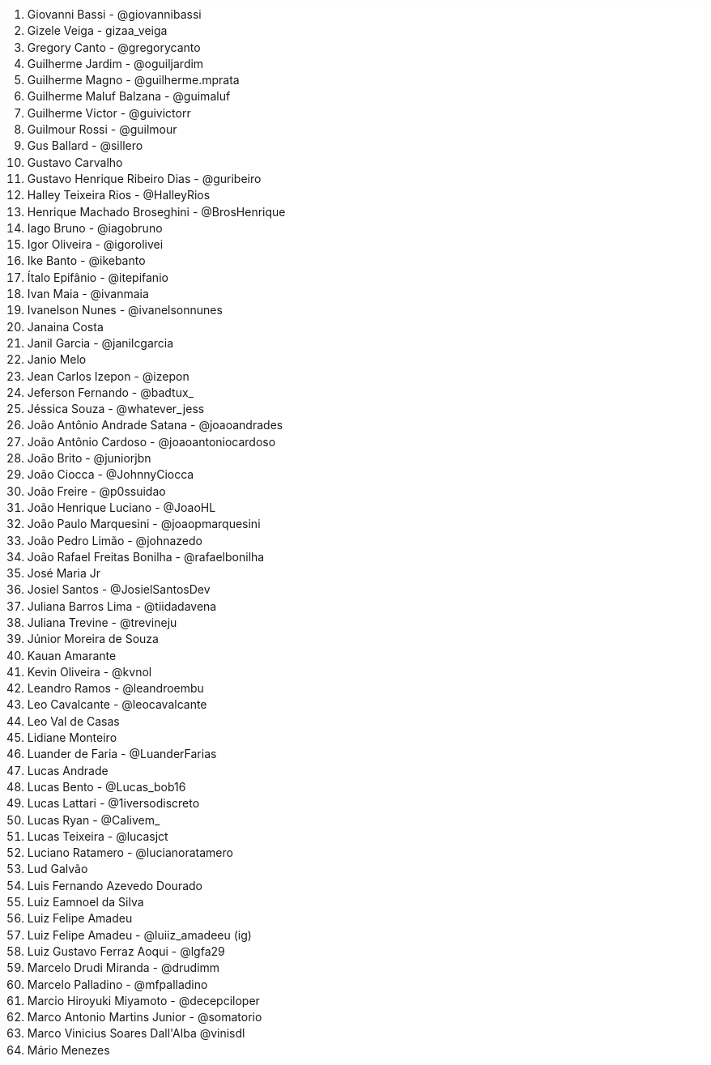 1. Giovanni Bassi - @giovannibassi
1. Gizele Veiga - gizaa_veiga
1. Gregory Canto - @gregorycanto
1. Guilherme Jardim - @oguiljardim
1. Guilherme Magno - @guilherme.mprata
1. Guilherme Maluf Balzana - @guimaluf
1. Guilherme Victor - @guivictorr
1. Guilmour Rossi - @guilmour
1. Gus Ballard - @sillero
1. Gustavo Carvalho
1. Gustavo Henrique Ribeiro Dias - @guribeiro
1. Halley Teixeira Rios - @HalleyRios
1. Henrique Machado Broseghini - @BrosHenrique
1. Iago Bruno - @iagobruno
1. Igor Oliveira - @igorolivei
1. Ike Banto - @ikebanto
1. Ítalo Epifânio - @itepifanio
1. Ivan Maia - @ivanmaia
1. Ivanelson Nunes - @ivanelsonnunes
1. Janaina Costa
1. Janil Garcia - @janilcgarcia
1. Janio Melo
1. Jean Carlos Izepon - @izepon
1. Jeferson Fernando - @badtux_
1. Jéssica Souza - @whatever_jess
1. João Antônio Andrade Satana - @joaoandrades
1. João Antônio Cardoso - @joaoantoniocardoso
1. João Brito - @juniorjbn
1. João Ciocca - @JohnnyCiocca
1. João Freire - @p0ssuidao
1. João Henrique Luciano - @JoaoHL
1. João Paulo Marquesini - @joaopmarquesini
1. João Pedro Limão - @johnazedo
1. João Rafael Freitas Bonilha - @rafaelbonilha
1. José Maria Jr
1. Josiel Santos - @JosielSantosDev
1. Juliana Barros Lima - @tiidadavena
1. Juliana Trevine - @trevineju
1. Júnior Moreira de Souza
1. Kauan Amarante
1. Kevin Oliveira - @kvnol
1. Leandro Ramos - @leandroembu
1. Leo Cavalcante - @leocavalcante
1. Leo Val de Casas
1. Lidiane Monteiro
1. Luander de Faria - @LuanderFarias
1. Lucas Andrade
1. Lucas Bento - @Lucas_bob16
1. Lucas Lattari - @1iversodiscreto
1. Lucas Ryan - @Calivem_
1. Lucas Teixeira - @lucasjct
2. Luciano Ratamero - @lucianoratamero
3. Lud Galvão
4. Luis Fernando Azevedo Dourado
5. Luiz Eamnoel da Silva
6. Luiz Felipe Amadeu
7. Luiz Felipe Amadeu - @luiiz_amadeeu (ig)
8. Luiz Gustavo Ferraz Aoqui - @lgfa29
9. Marcelo Drudi Miranda - @drudimm
10. Marcelo Palladino - @mfpalladino
11. Marcio Hiroyuki Miyamoto - @decepciloper
12. Marco Antonio Martins Junior - @somatorio
13. Marco Vinicius Soares Dall'Alba @vinisdl
14. Mário Menezes